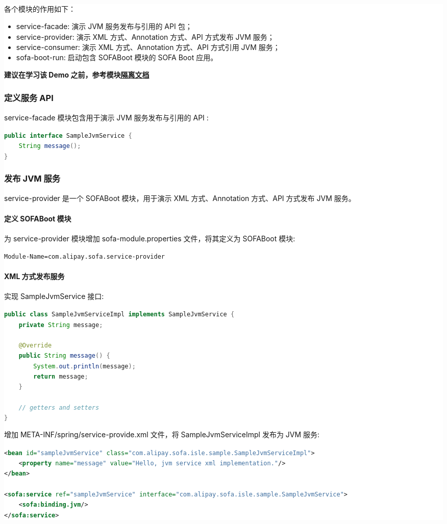 各个模块的作用如下：

- service-facade: 演示 JVM 服务发布与引用的 API 包；
- service-provider: 演示 XML 方式、Annotation 方式、API 方式发布 JVM 服务；
- service-consumer: 演示 XML 方式、Annotation 方式、API 方式引用 JVM 服务；
- sofa-boot-run: 启动包含 SOFABoot 模块的 SOFA Boot 应用。

**建议在学习该 Demo 之前，参考模块[隔离文档](../modular-development)**

### 定义服务 API

service-facade 模块包含用于演示 JVM 服务发布与引用的 API :

```java
public interface SampleJvmService {
    String message();
}
```

### 发布 JVM 服务

service-provider 是一个 SOFABoot 模块，用于演示 XML 方式、Annotation 方式、API 方式发布 JVM 服务。

#### 定义 SOFABoot 模块

为 service-provider 模块增加 sofa-module.properties 文件，将其定义为 SOFABoot 模块:

```properties
Module-Name=com.alipay.sofa.service-provider
```

#### XML 方式发布服务

实现 SampleJvmService 接口:

```java
public class SampleJvmServiceImpl implements SampleJvmService {
    private String message;

    @Override
    public String message() {
        System.out.println(message);
        return message;
    }

    // getters and setters
}
```

增加 META-INF/spring/service-provide.xml 文件，将 SampleJvmServiceImpl 发布为 JVM 服务:

```xml
<bean id="sampleJvmService" class="com.alipay.sofa.isle.sample.SampleJvmServiceImpl">
    <property name="message" value="Hello, jvm service xml implementation."/>
</bean>

<sofa:service ref="sampleJvmService" interface="com.alipay.sofa.isle.sample.SampleJvmService">
    <sofa:binding.jvm/>
</sofa:service>
```
